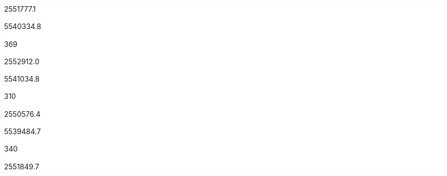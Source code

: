 </td>

<td style align="center" valign="top" charoff="50">

2551777.1

</td>

<td style align="center" valign="top" charoff="50">

5540334.8

</td>

<td style align="center" valign="top" charoff="50">

369

</td>

<td style align="center" valign="top" charoff="50">

2552912.0

</td>

<td style align="center" valign="top" charoff="50">

5541034.8

</td>

</tr>

<tr>

<td style align="center" valign="top" charoff="50">

310

</td>

<td style align="center" valign="top" charoff="50">

2550576.4

</td>

<td style align="center" valign="top" charoff="50">

5539484.7

</td>

<td style align="center" valign="top" charoff="50">

340

</td>

<td style align="center" valign="top" charoff="50">

2551849.7

</td>
